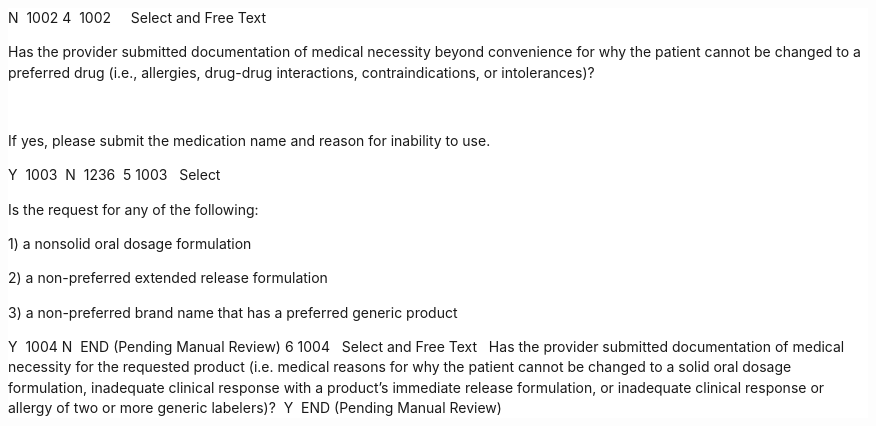 <tr class="even">
<td></td>
<td></td>
<td></td>
<td></td>
<td></td>
<td>N </td>
<td>1002</td>
</tr>
<tr class="odd">
<td>4 </td>
<td>1002 </td>
<td>  </td>
<td>Select and Free Text </td>
<td><p>Has the provider submitted documentation of medical necessity beyond convenience for why the patient cannot be changed to a preferred drug (i.e., allergies, drug-drug interactions, contraindications, or intolerances)? </p>
<p>  </p>
<p>If yes, please submit the medication name and reason for inability to use. </p></td>
<td>Y </td>
<td>1003 </td>
</tr>
<tr class="even">
<td></td>
<td></td>
<td></td>
<td></td>
<td></td>
<td>N </td>
<td>1236 </td>
</tr>
<tr class="odd">
<td>5</td>
<td>1003</td>
<td> </td>
<td>Select  </td>
<td><p>Is the request for any of the following:  </p>
<p>1) a nonsolid oral dosage formulation</p>
<p>2) a non-preferred extended release formulation </p>
<p>3) a non-preferred brand name that has a preferred generic product </p></td>
<td>Y </td>
<td>1004</td>
</tr>
<tr class="even">
<td></td>
<td></td>
<td></td>
<td></td>
<td></td>
<td>N </td>
<td>END (Pending Manual Review)</td>
</tr>
<tr class="odd">
<td>6</td>
<td>1004</td>
<td> </td>
<td>Select and Free Text  </td>
<td>Has the provider submitted documentation of medical necessity for the requested product (i.e. medical reasons for why the patient cannot be changed to a solid oral dosage formulation, inadequate clinical response with a product’s immediate release formulation, or inadequate clinical response or allergy of two or more generic labelers)? </td>
<td>Y </td>
<td>END (Pending Manual Review)</td>
</tr>